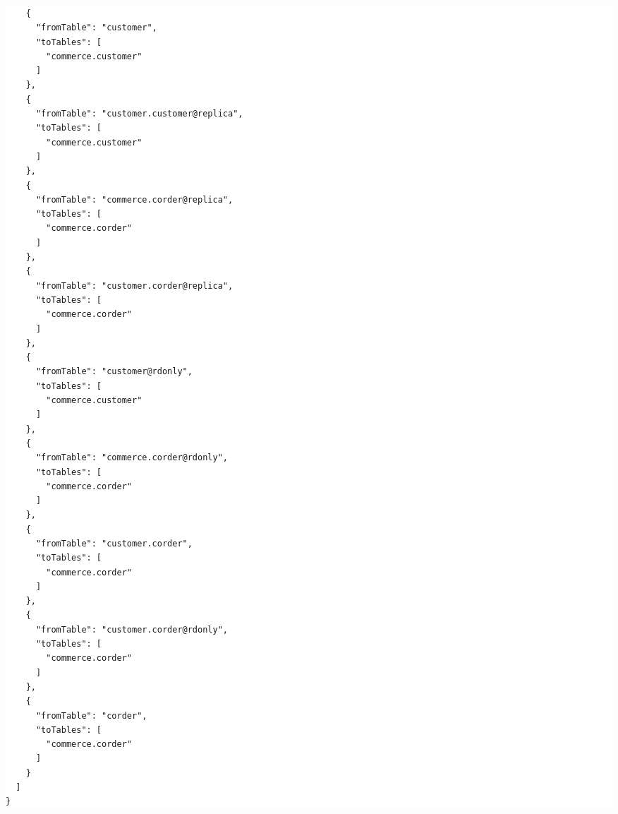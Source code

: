 ```
    {
      "fromTable": "customer",
      "toTables": [
        "commerce.customer"
      ]
    },
    {
      "fromTable": "customer.customer@replica",
      "toTables": [
        "commerce.customer"
      ]
    },
    {
      "fromTable": "commerce.corder@replica",
      "toTables": [
        "commerce.corder"
      ]
    },
    {
      "fromTable": "customer.corder@replica",
      "toTables": [
        "commerce.corder"
      ]
    },
    {
      "fromTable": "customer@rdonly",
      "toTables": [
        "commerce.customer"
      ]
    },
    {
      "fromTable": "commerce.corder@rdonly",
      "toTables": [
        "commerce.corder"
      ]
    },
    {
      "fromTable": "customer.corder",
      "toTables": [
        "commerce.corder"
      ]
    },
    {
      "fromTable": "customer.corder@rdonly",
      "toTables": [
        "commerce.corder"
      ]
    },
    {
      "fromTable": "corder",
      "toTables": [
        "commerce.corder"
      ]
    }
  ]
}
```
